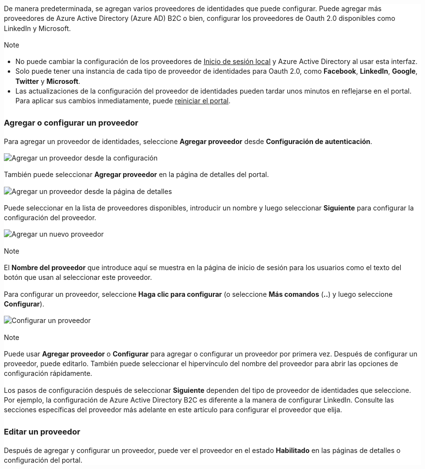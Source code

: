 De manera predeterminada, se agregan varios proveedores de identidades que puede configurar. Puede agregar más proveedores de Azure Active Directory (Azure AD) B2C o bien, configurar los proveedores de Oauth 2.0 disponibles como LinkedIn y Microsoft.

> [!NOTE]
> - No puede cambiar la configuración de los proveedores de [Inicio de sesión local](configure-portal-authentication.md) y Azure Active Directory al usar esta interfaz.
> - Solo puede tener una instancia de cada tipo de proveedor de identidades para Oauth 2.0, como **Facebook**, **LinkedIn**, **Google**, **Twitter** y **Microsoft**.
> - Las actualizaciones de la configuración del proveedor de identidades pueden tardar unos minutos en reflejarse en el portal. Para aplicar sus cambios inmediatamente, puede [reiniciar el portal](../admin/admin-overview.md#open-power-apps-portals-admin-center).

### <a name="add-or-configure-a-provider"></a>Agregar o configurar un proveedor

Para agregar un proveedor de identidades, seleccione **Agregar proveedor** desde **Configuración de autenticación**.

![Agregar un proveedor desde la configuración](media/use-simplified-authentication-configuration/add-provider-from-settings.png "Agregar un proveedor desde la configuración")

También puede seleccionar **Agregar proveedor** en la página de detalles del portal.

![Agregar un proveedor desde la página de detalles](media/use-simplified-authentication-configuration/add-provider-from-details.png "Agregar un proveedor desde la página de detalles")

Puede seleccionar en la lista de proveedores disponibles, introducir un nombre y luego seleccionar **Siguiente** para configurar la configuración del proveedor.

![Agregar un nuevo proveedor](media/use-simplified-authentication-configuration/add-provider.png "Agregar un nuevo proveedor")

> [!NOTE]
> El **Nombre del proveedor** que introduce aquí se muestra en la página de inicio de sesión para los usuarios como el texto del botón que usan al seleccionar este proveedor.

Para configurar un proveedor, seleccione **Haga clic para configurar** (o seleccione **Más comandos** (**..**) y luego seleccione **Configurar**).

![Configurar un proveedor](media/use-simplified-authentication-configuration/configure-provider.png "Configurar un proveedor")

> [!NOTE]
> Puede usar **Agregar proveedor** o **Configurar** para agregar o configurar un proveedor por primera vez. Después de configurar un proveedor, puede editarlo. También puede seleccionar el hipervínculo del nombre del proveedor para abrir las opciones de configuración rápidamente.

Los pasos de configuración después de seleccionar **Siguiente** dependen del tipo de proveedor de identidades que seleccione. Por ejemplo, la configuración de Azure Active Directory B2C es diferente a la manera de configurar LinkedIn. Consulte las secciones específicas del proveedor más adelante en este artículo para configurar el proveedor que elija.

### <a name="edit-a-provider"></a>Editar un proveedor

Después de agregar y configurar un proveedor, puede ver el proveedor en el estado **Habilitado** en las páginas de detalles o configuración del portal.
